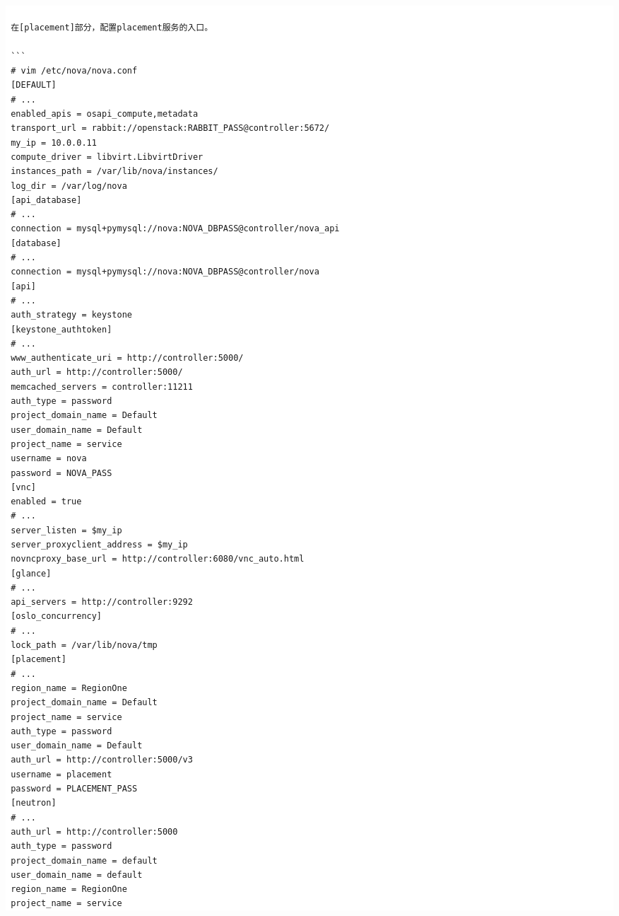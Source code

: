    ```

    在[placement]部分，配置placement服务的入口。

    ```
    # vim /etc/nova/nova.conf
    [DEFAULT]
    # ...
    enabled_apis = osapi_compute,metadata
    transport_url = rabbit://openstack:RABBIT_PASS@controller:5672/
    my_ip = 10.0.0.11
    compute_driver = libvirt.LibvirtDriver
    instances_path = /var/lib/nova/instances/
    log_dir = /var/log/nova
    [api_database]
    # ...
    connection = mysql+pymysql://nova:NOVA_DBPASS@controller/nova_api
    [database]
    # ...
    connection = mysql+pymysql://nova:NOVA_DBPASS@controller/nova
    [api]
    # ...
    auth_strategy = keystone
    [keystone_authtoken]
    # ...
    www_authenticate_uri = http://controller:5000/
    auth_url = http://controller:5000/
    memcached_servers = controller:11211
    auth_type = password
    project_domain_name = Default
    user_domain_name = Default
    project_name = service
    username = nova
    password = NOVA_PASS
    [vnc]
    enabled = true
    # ...
    server_listen = $my_ip
    server_proxyclient_address = $my_ip
    novncproxy_base_url = http://controller:6080/vnc_auto.html
    [glance]
    # ...
    api_servers = http://controller:9292
    [oslo_concurrency]
    # ...
    lock_path = /var/lib/nova/tmp
    [placement]
    # ...
    region_name = RegionOne
    project_domain_name = Default
    project_name = service
    auth_type = password
    user_domain_name = Default
    auth_url = http://controller:5000/v3
    username = placement
    password = PLACEMENT_PASS
    [neutron]
    # ...
    auth_url = http://controller:5000
    auth_type = password
    project_domain_name = default
    user_domain_name = default
    region_name = RegionOne
    project_name = service
   ```